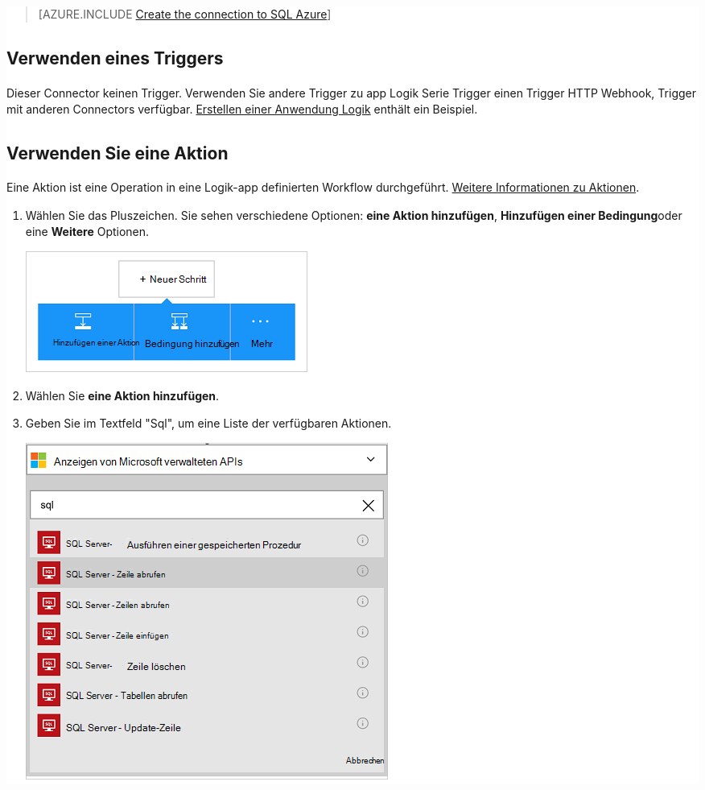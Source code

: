 >[AZURE.INCLUDE [Create the connection to SQL Azure](../../includes/connectors-create-api-sqlazure.md)]

## <a name="use-a-trigger"></a>Verwenden eines Triggers

Dieser Connector keinen Trigger. Verwenden Sie andere Trigger zu app Logik Serie Trigger einen Trigger HTTP Webhook, Trigger mit anderen Connectors verfügbar. [Erstellen einer Anwendung Logik](../app-service-logic/app-service-logic-create-a-logic-app.md) enthält ein Beispiel.

## <a name="use-an-action"></a>Verwenden Sie eine Aktion
    
Eine Aktion ist eine Operation in eine Logik-app definierten Workflow durchgeführt. [Weitere Informationen zu Aktionen](../app-service-logic/app-service-logic-what-are-logic-apps.md#logic-app-concepts).

1. Wählen Sie das Pluszeichen. Sie sehen verschiedene Optionen: **eine Aktion hinzufügen**, **Hinzufügen einer Bedingung**oder eine **Weitere** Optionen.

    ![](./media/connectors-create-api-sqlazure/add-action.png)

2. Wählen Sie **eine Aktion hinzufügen**.

3. Geben Sie im Textfeld "Sql", um eine Liste der verfügbaren Aktionen.

    ![](./media/connectors-create-api-sqlazure/sql-1.png) 
